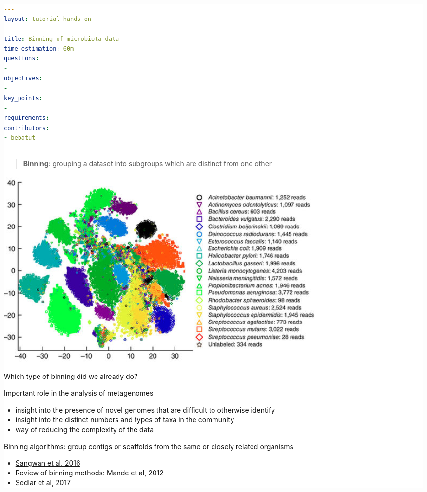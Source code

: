 ```yaml
---
layout: tutorial_hands_on

title: Binning of microbiota data
time_estimation: 60m
questions:
- 
objectives:
- 
key_points:
- 
requirements:
contributors:
- bebatut
---
```



> **Binning**: grouping a dataset into subgroups which are distinct from one other

![](images/binning_output.png "Figure 1 from [Beaulaurier et al, 2018](https://www.nature.com/articles/nbt.4037#f4")


Which type of binning did we already do?

Important role in the analysis of metagenomes
- insight into the presence of novel genomes that are difficult to otherwise identify
- insight into the distinct numbers and types of taxa in the community
- way of reducing the complexity of the data

Binning algorithms: group contigs or scaffolds from the same or closely related organisms
- [Sangwan et al, 2016](https://microbiomejournal.biomedcentral.com/articles/10.1186/s40168-016-0154-5)
- Review of binning methods: [Mande et al, 2012](https://academic.oup.com/bib/article/13/6/669/193900/Classification-of-metagenomic-sequences-methods)
- [Sedlar et al, 2017](http://www.sciencedirect.com/science/article/pii/S2001037016300678)

